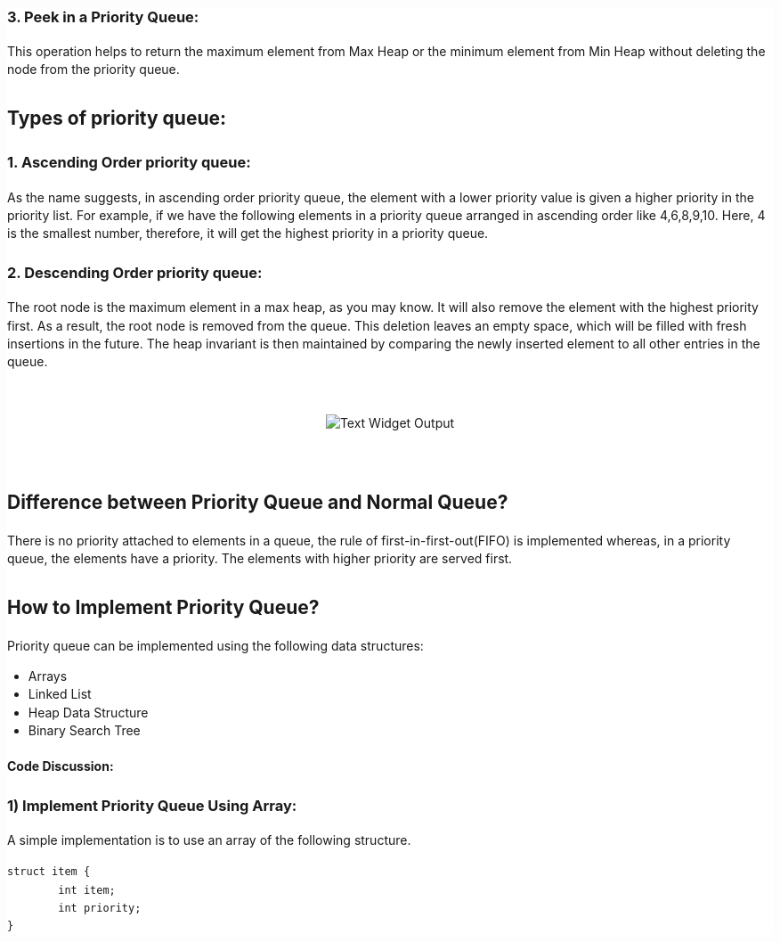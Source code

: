### **3. Peek in a Priority Queue:**

This operation helps to return the maximum element from Max Heap or the minimum element from Min Heap without deleting the node from the priority queue.

## **Types of priority queue:**

### **1. Ascending Order priority queue:**

As the name suggests, in ascending order priority queue, the element with a lower priority value is given a higher priority in the priority list. For example, if we have the following elements in a priority queue arranged in ascending order like 4,6,8,9,10. Here, 4 is the smallest number, therefore, it will get the highest priority in a priority queue.

### **2. Descending Order priority queue:**

The root node is the maximum element in a max heap, as you may know. It will also remove the element with the highest priority first. As a result, the root node is removed from the queue. This deletion leaves an empty space, which will be filled with fresh insertions in the future. The heap invariant is then maintained by comparing the newly inserted element to all other entries in the queue.

<br>

<p align="center">
  <img src="https://media.geeksforgeeks.org/wp-content/uploads/20220623153252/priorityqueue.jpg" alt="Text Widget Output" width="350" height="300">
</p>

<br>

## **Difference between Priority Queue and Normal Queue?**

There is no priority attached to elements in a queue, the rule of first-in-first-out(FIFO) is implemented whereas, in a priority queue, the elements have a priority. The elements with higher priority are served first.

## **How to Implement Priority Queue?**

Priority queue can be implemented using the following data structures:

- Arrays
- Linked List
- Heap Data Structure
- Binary Search Tree

#### **Code Discussion:**

### **1) Implement Priority Queue Using Array:**

A simple implementation is to use an array of the following structure.

```
struct item {
        int item;
        int priority;
}
```

